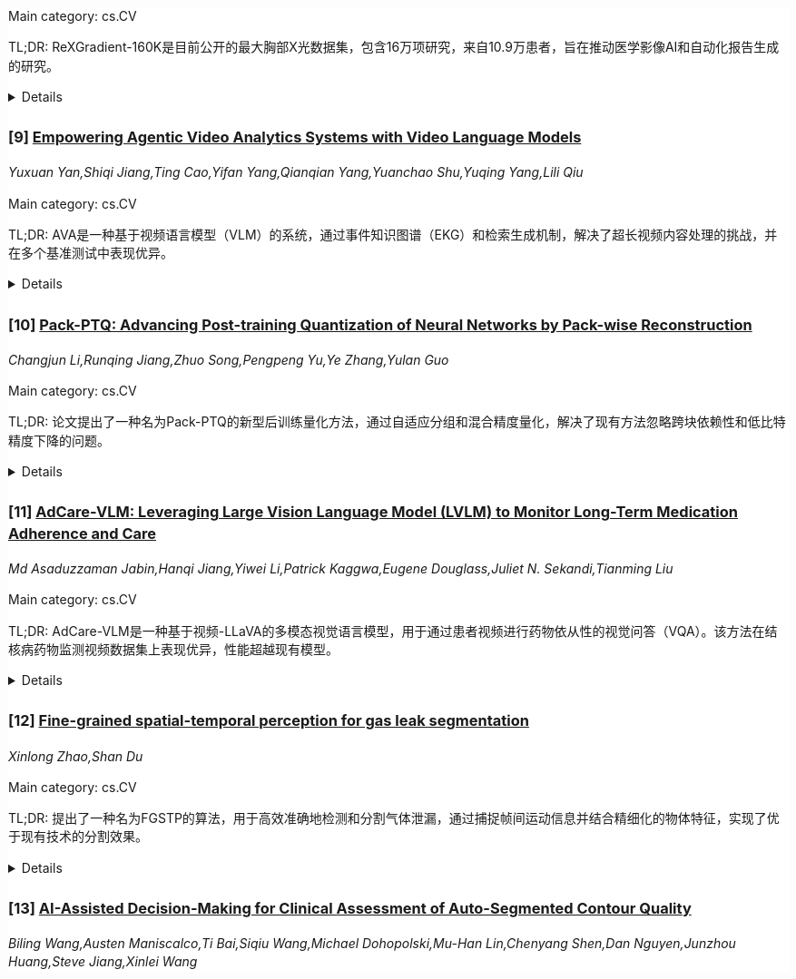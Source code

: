 Main category: cs.CV

TL;DR: ReXGradient-160K是目前公开的最大胸部X光数据集，包含16万项研究，来自10.9万患者，旨在推动医学影像AI和自动化报告生成的研究。


<details><summary>Details</summary></details>


### [9] [Empowering Agentic Video Analytics Systems with Video Language Models](https://arxiv.org/abs/2505.00254)
*Yuxuan Yan,Shiqi Jiang,Ting Cao,Yifan Yang,Qianqian Yang,Yuanchao Shu,Yuqing Yang,Lili Qiu*

Main category: cs.CV

TL;DR: AVA是一种基于视频语言模型（VLM）的系统，通过事件知识图谱（EKG）和检索生成机制，解决了超长视频内容处理的挑战，并在多个基准测试中表现优异。


<details><summary>Details</summary></details>


### [10] [Pack-PTQ: Advancing Post-training Quantization of Neural Networks by Pack-wise Reconstruction](https://arxiv.org/abs/2505.00259)
*Changjun Li,Runqing Jiang,Zhuo Song,Pengpeng Yu,Ye Zhang,Yulan Guo*

Main category: cs.CV

TL;DR: 论文提出了一种名为Pack-PTQ的新型后训练量化方法，通过自适应分组和混合精度量化，解决了现有方法忽略跨块依赖性和低比特精度下降的问题。


<details><summary>Details</summary></details>


### [11] [AdCare-VLM: Leveraging Large Vision Language Model (LVLM) to Monitor Long-Term Medication Adherence and Care](https://arxiv.org/abs/2505.00275)
*Md Asaduzzaman Jabin,Hanqi Jiang,Yiwei Li,Patrick Kaggwa,Eugene Douglass,Juliet N. Sekandi,Tianming Liu*

Main category: cs.CV

TL;DR: AdCare-VLM是一种基于视频-LLaVA的多模态视觉语言模型，用于通过患者视频进行药物依从性的视觉问答（VQA）。该方法在结核病药物监测视频数据集上表现优异，性能超越现有模型。


<details><summary>Details</summary></details>


### [12] [Fine-grained spatial-temporal perception for gas leak segmentation](https://arxiv.org/abs/2505.00295)
*Xinlong Zhao,Shan Du*

Main category: cs.CV

TL;DR: 提出了一种名为FGSTP的算法，用于高效准确地检测和分割气体泄漏，通过捕捉帧间运动信息并结合精细化的物体特征，实现了优于现有技术的分割效果。


<details><summary>Details</summary></details>


### [13] [AI-Assisted Decision-Making for Clinical Assessment of Auto-Segmented Contour Quality](https://arxiv.org/abs/2505.00308)
*Biling Wang,Austen Maniscalco,Ti Bai,Siqiu Wang,Michael Dohopolski,Mu-Han Lin,Chenyang Shen,Dan Nguyen,Junzhou Huang,Steve Jiang,Xinlei Wang*
